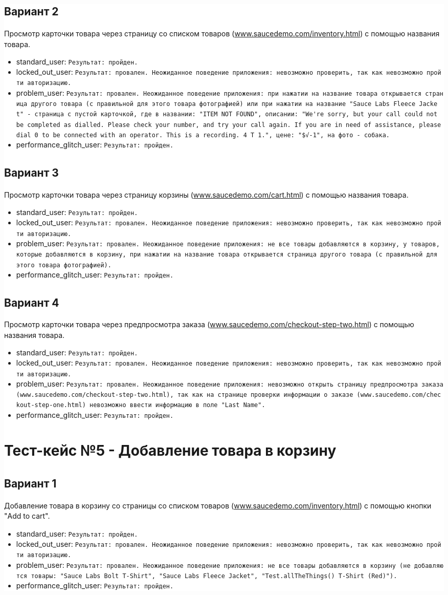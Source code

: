 ## Вариант 2
Просмотр карточки товара через страницу со списком товаров (www.saucedemo.com/inventory.html) с помощью названия товара.  
- standard_user: `Результат: пройден.`  
- locked_out_user: `Результат: провален. Неожиданное поведение приложения: невозможно проверить, так как невозможно пройти авторизацию.`  
- problem_user: `Результат: провален. Неожиданное поведение приложения: при нажатии на название товара открывается страница другого товара (с правильной для этого товара фотографией) или при нажатии на название "Sauce Labs Fleece Jacket" - страница с пустой карточкой, где в названии: "ITEM NOT FOUND", описании: "We're sorry, but your call could not be completed as dialled. Please check your number, and try your call again. If you are in need of assistance, please dial 0 to be connected with an operator. This is a recording. 4 T 1.", цене: "$√-1", на фото - собака.`  
- performance_glitch_user: `Результат: пройден.`

## Вариант 3
Просмотр карточки товара через страницу корзины (www.saucedemo.com/cart.html) с помощью названия товара.  
- standard_user: `Результат: пройден.`  
- locked_out_user: `Результат: провален. Неожиданное поведение приложения: невозможно проверить, так как невозможно пройти авторизацию.`  
- problem_user: `Результат: провален. Неожиданное поведение приложения: не все товары добавляются в корзину, у товаров, которые добавляются в корзину, при нажатии на название товара открывается страница другого товара (с правильной для этого товара фотографией).`  
- performance_glitch_user: `Результат: пройден.`

## Вариант 4
Просмотр карточки товара через предпросмотра заказа (www.saucedemo.com/checkout-step-two.html) с помощью названия товара.  
- standard_user: `Результат: пройден.`  
- locked_out_user: `Результат: провален. Неожиданное поведение приложения: невозможно проверить, так как невозможно пройти авторизацию.`  
- problem_user: `Результат: провален. Неожиданное поведение приложения: невозможно открыть страницу предпросмотра заказа (www.saucedemo.com/checkout-step-two.html), так как на странице проверки информации о заказе (www.saucedemo.com/checkout-step-one.html) невозможно ввести информацию в поле "Last Name".`  
- performance_glitch_user: `Результат: пройден.`

# Тест-кейс №5 - Добавление товара в корзину
## Вариант 1
Добавление товара в корзину со страницы со списком товаров (www.saucedemo.com/inventory.html) с помощью кнопки "Add to cart".  
- standard_user: `Результат: пройден.`  
- locked_out_user: `Результат: провален. Неожиданное поведение приложения: невозможно проверить, так как невозможно пройти авторизацию.`  
- problem_user: `Результат: провален. Неожиданное поведение приложения: не все товары добавляются в корзину (не добавляются товары: "Sauce Labs Bolt T-Shirt", "Sauce Labs Fleece Jacket", "Test.allTheThings() T-Shirt (Red)").`  
- performance_glitch_user: `Результат: пройден.`
